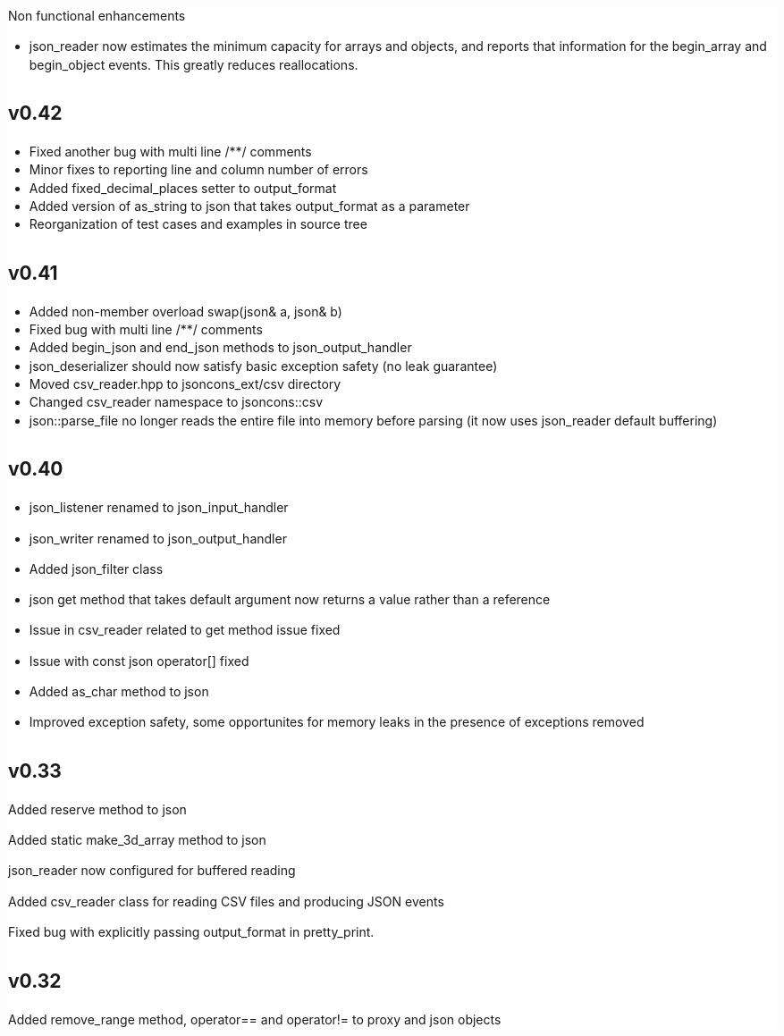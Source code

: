 Non functional enhancements

- json_reader now estimates the minimum capacity for arrays and objects, and reports that information for the begin_array and begin_object events. This greatly reduces reallocations.

v0.42
------------

- Fixed another bug with multi line /**/ comments 
- Minor fixes to reporting line and column number of errors
- Added fixed_decimal_places setter to output_format
- Added version of as_string to json that takes output_format as a parameter
- Reorganization of test cases and examples in source tree

v0.41
------------

- Added non-member overload swap(json& a, json& b)
- Fixed bug with multi line /**/ comments 
- Added begin_json and end_json methods to json_output_handler
- json_deserializer should now satisfy basic exception safety (no leak guarantee)
- Moved csv_reader.hpp to jsoncons_ext/csv directory
- Changed csv_reader namespace to jsoncons::csv
- json::parse_file no longer reads the entire file into memory before parsing
  (it now uses json_reader default buffering)

v0.40
------------

- json_listener renamed to json_input_handler
- json_writer renamed to json_output_handler

- Added json_filter class

- json get method that takes default argument now returns a value rather than a reference
- Issue in csv_reader related to get method issue fixed
- Issue with const json operator[] fixed
- Added as_char method to json
- Improved exception safety, some opportunites for memory leaks in the presence of exceptions removed

v0.33
------------

Added reserve method to json

Added static make_3d_array method to json

json_reader now configured for buffered reading

Added csv_reader class for reading CSV files and producing JSON events

Fixed bug with explicitly passing output_format in pretty_print.

v0.32
------------

Added remove_range method, operator== and  operator!= to proxy and json objects
